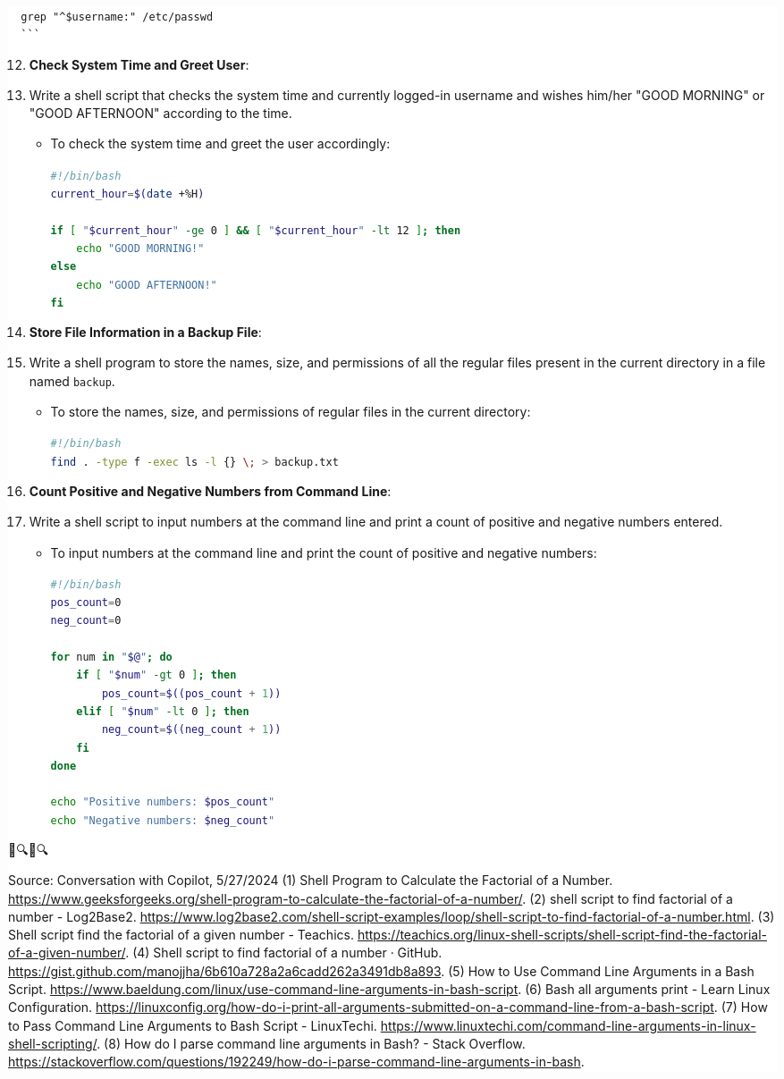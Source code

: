       grep "^$username:" /etc/passwd
      ```

12. **Check System Time and Greet User**:
12. Write a shell script that checks the system time and currently logged-in username and wishes him/her "GOOD MORNING" or "GOOD AFTERNOON" according to the time.
    - To check the system time and greet the user accordingly:
      ```bash
      #!/bin/bash
      current_hour=$(date +%H)

      if [ "$current_hour" -ge 0 ] && [ "$current_hour" -lt 12 ]; then
          echo "GOOD MORNING!"
      else
          echo "GOOD AFTERNOON!"
      fi
      ```

13. **Store File Information in a Backup File**:
13. Write a shell program to store the names, size, and permissions of all the regular files present in the current directory in a file named `backup`.

    - To store the names, size, and permissions of regular files in the current directory:
      ```bash
      #!/bin/bash
      find . -type f -exec ls -l {} \; > backup.txt
      ```

14. **Count Positive and Negative Numbers from Command Line**:
14. Write a shell script to input numbers at the command line and print a count of positive and negative numbers entered.
    - To input numbers at the command line and print the count of positive and negative numbers:
      ```bash
      #!/bin/bash
      pos_count=0
      neg_count=0

      for num in "$@"; do
          if [ "$num" -gt 0 ]; then
              pos_count=$((pos_count + 1))
          elif [ "$num" -lt 0 ]; then
              neg_count=$((neg_count + 1))
          fi
      done

      echo "Positive numbers: $pos_count"
      echo "Negative numbers: $neg_count"
      ```

🚀🔍🚀🔍

Source: Conversation with Copilot, 5/27/2024
(1) Shell Program to Calculate the Factorial of a Number. https://www.geeksforgeeks.org/shell-program-to-calculate-the-factorial-of-a-number/.
(2) shell script to find factorial of a number - Log2Base2. https://www.log2base2.com/shell-script-examples/loop/shell-script-to-find-factorial-of-a-number.html.
(3) Shell script find the factorial of a given number - Teachics. https://teachics.org/linux-shell-scripts/shell-script-find-the-factorial-of-a-given-number/.
(4) Shell script to find factorial of a number · GitHub. https://gist.github.com/manojjha/6b610a728a2a6cadd262a3491db8a893.
(5) How to Use Command Line Arguments in a Bash Script. https://www.baeldung.com/linux/use-command-line-arguments-in-bash-script.
(6) Bash all arguments print - Learn Linux Configuration. https://linuxconfig.org/how-do-i-print-all-arguments-submitted-on-a-command-line-from-a-bash-script.
(7) How to Pass Command Line Arguments to Bash Script - LinuxTechi. https://www.linuxtechi.com/command-line-arguments-in-linux-shell-scripting/.
(8) How do I parse command line arguments in Bash? - Stack Overflow. https://stackoverflow.com/questions/192249/how-do-i-parse-command-line-arguments-in-bash.